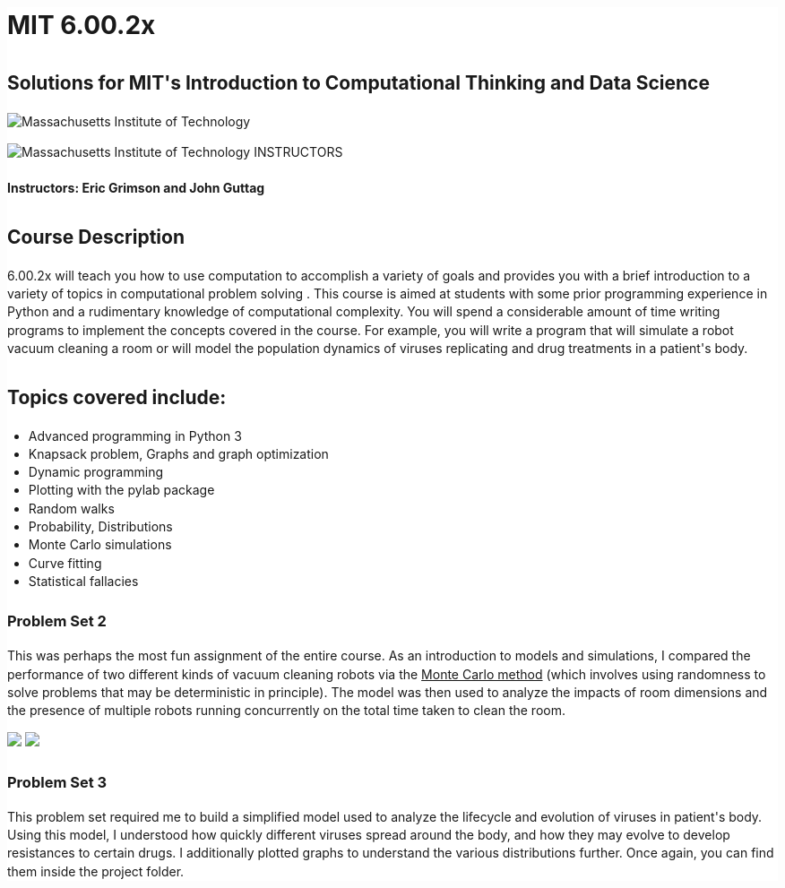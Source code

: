 # MIT 6.00.2x
## Solutions for MIT's Introduction to Computational Thinking and Data Science
![Massachusetts Institute of Technology](http://i.imgur.com/mUhUlgk.jpg)

![Massachusetts Institute of Technology](http://i.imgur.com/Qktqnu1.png) INSTRUCTORS
#### Instructors: Eric Grimson and John Guttag

## Course Description

6.00.2x will teach you how to use computation to accomplish a variety of goals and provides you with a brief introduction to a variety of topics in computational problem solving . This course is aimed at students with some prior programming experience in Python and a rudimentary knowledge of computational complexity. You will spend a considerable amount of time writing programs to implement the concepts covered in the course. For example, you will write a program that will simulate a robot vacuum cleaning a room or will model the population dynamics of viruses replicating and drug treatments in a patient's body.

## Topics covered include:

- Advanced programming in Python 3
- Knapsack problem, Graphs and graph optimization
- Dynamic programming
- Plotting with the pylab package
- Random walks
- Probability, Distributions
- Monte Carlo simulations
- Curve fitting
- Statistical fallacies

### Problem Set 2
This was perhaps the most fun assignment of the entire course. As an introduction to models and simulations, I compared the performance of two different kinds of vacuum cleaning robots via the 
[Monte Carlo method](https://en.wikipedia.org/wiki/Monte_Carlo_method)
(which involves using randomness to solve problems that may be deterministic in principle). 
The model was then used to analyze the impacts of room dimensions and the presence of multiple robots running concurrently on the total time taken to clean the room.

<img src="https://i.imgur.com/YoBS1PZ.png" width=420>
<img src="https://i.imgur.com/tRnTRyb.png" width=420>

### Problem Set 3
This problem set required me to build a simplified model used to analyze the lifecycle and evolution of viruses in patient's body. 
Using this model, I understood how quickly different viruses spread around the body, and how they may evolve 
to develop resistances to certain drugs. I additionally plotted graphs to understand the various distributions further. Once again, 
you can find them inside the project folder.  
